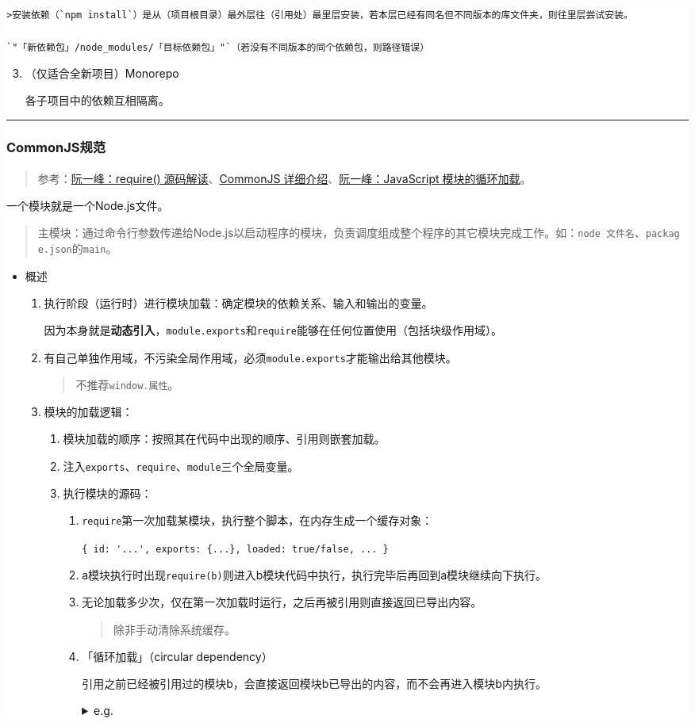     >安装依赖（`npm install`）是从（项目根目录）最外层往（引用处）最里层安装，若本层已经有同名但不同版本的库文件夹，则往里层尝试安装。

    `"「新依赖包」/node_modules/「目标依赖包」"`（若没有不同版本的同个依赖包，则路径错误）
3. （仅适合全新项目）Monorepo

    各子项目中的依赖互相隔离。

---
### CommonJS规范
>参考：[阮一峰：require() 源码解读](http://www.ruanyifeng.com/blog/2015/05/require.html)、[CommonJS 详细介绍](https://neveryu.github.io/2017/03/07/commonjs/)、[阮一峰：JavaScript 模块的循环加载](http://www.ruanyifeng.com/blog/2015/11/circular-dependency.html)。

一个模块就是一个Node.js文件。

>主模块：通过命令行参数传递给Node.js以启动程序的模块，负责调度组成整个程序的其它模块完成工作。如：`node 文件名`、`package.json`的`main`。

- 概述

    1. 执行阶段（运行时）进行模块加载：确定模块的依赖关系、输入和输出的变量。

        因为本身就是**动态引入**，`module.exports`和`require`能够在任何位置使用（包括块级作用域）。
    2. 有自己单独作用域，不污染全局作用域，必须`module.exports`才能输出给其他模块。

        >不推荐`window.属性`。
    3. 模块的加载逻辑：

        1. 模块加载的顺序：按照其在代码中出现的顺序、引用则嵌套加载。
        2. 注入`exports`、`require`、`module`三个全局变量。
        3. 执行模块的源码：

            1. `require`第一次加载某模块，执行整个脚本，在内存生成一个缓存对象：

                `{ id: '...', exports: {...}, loaded: true/false, ... }`
            2. a模块执行时出现`require(b)`则进入b模块代码中执行，执行完毕后再回到a模块继续向下执行。
            3. 无论加载多少次，仅在第一次加载时运行，之后再被引用则直接返回已导出内容。

                >除非手动清除系统缓存。
            4. 「循环加载」（circular dependency）

                引用之前已经被引用过的模块b，会直接返回模块b已导出的内容，而不会再进入模块b内执行。

                <details>
                <summary>e.g.</summary>

                ```javascript
                // 按①②③④⑤⑥的顺序执行


                // 入口
                ... // ①
                require('a模块'); // ②③④⑤执行后，②⑤导出a模块的内容2
                ... // ⑥


                // a模块
                ... // ②
                require('b模块'); // ③④执行后，③④导出b模块的内容
                ... // ⑤
